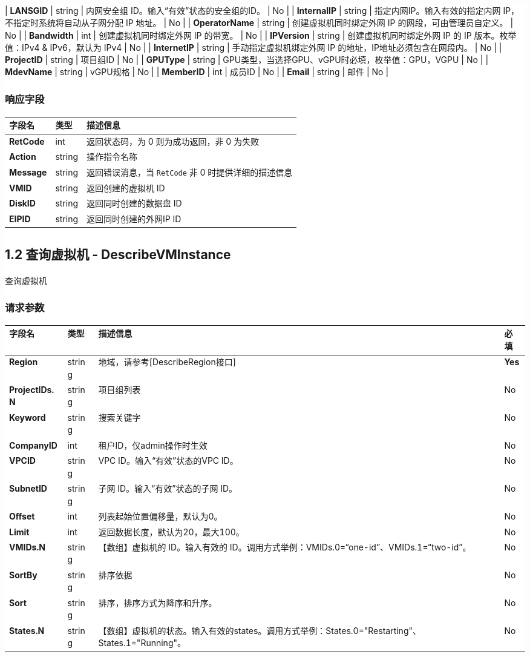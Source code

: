 | **LANSGID** | string | 内网安全组 ID。输入“有效”状态的安全组的ID。 | No |
| **InternalIP** | string | 指定内网IP。输入有效的指定内网 IP，不指定时系统将自动从子网分配 IP 地址。 | No |
| **OperatorName** | string | 创建虚拟机同时绑定外网 IP 的网段，可由管理员自定义。 | No |
| **Bandwidth** | int | 创建虚拟机同时绑定外网 IP 的带宽。 | No |
| **IPVersion** | string | 创建虚拟机同时绑定外网 IP 的 IP 版本。枚举值：IPv4 & IPv6，默认为 IPv4 | No |
| **InternetIP** | string | 手动指定虚拟机绑定外网 IP 的地址，IP地址必须包含在网段内。 | No |
| **ProjectID** | string | 项目组ID | No |
| **GPUType** | string | GPU类型，当选择GPU、vGPU时必填，枚举值：GPU，VGPU | No |
| **MdevName** | string | vGPU规格 | No |
| **MemberID** | int | 成员ID | No |
| **Email** | string | 邮件 | No |
### 响应字段


| 字段名 | 类型 | 描述信息 |
|:---|:---|:---|
| **RetCode** | int | 返回状态码，为 0 则为成功返回，非 0 为失败 | 
| **Action** | string | 操作指令名称 |
| **Message** | string | 返回错误消息，当 `RetCode` 非 0 时提供详细的描述信息 | 
| **VMID** | string | 返回创建的虚拟机 ID  |
| **DiskID** | string | 返回同时创建的数据盘 ID | 
| **EIPID** | string | 返回同时创建的外网IP ID |
    
## 1.2 查询虚拟机 - DescribeVMInstance

查询虚拟机

### 请求参数

| 字段名 | 类型 | 描述信息 | 必填 |
|:---|:---|:---|:---|
| **Region** | string | 地域，请参考[DescribeRegion接口] | **Yes** |
| **ProjectIDs.N** | string | 项目组列表 | No |
| **Keyword** | string | 搜索关键字 | No |
| **CompanyID** | int | 租户ID，仅admin操作时生效 | No |
| **VPCID** | string | VPC ID。输入“有效”状态的VPC ID。 | No |
| **SubnetID** | string | 子网 ID。输入“有效”状态的子网 ID。 | No |
| **Offset** | int | 列表起始位置偏移量，默认为0。 | No |
| **Limit** | int | 返回数据长度，默认为20，最大100。 | No |
| **VMIDs.N** | string |【数组】虚拟机的 ID。输入有效的 ID。调用方式举例：VMIDs.0=“one-id”、VMIDs.1=“two-id”。 | No |
| **SortBy** | string | 排序依据 | No |
| **Sort** | string | 排序，排序方式为降序和升序。 | No |
| **States.N** | string | 【数组】虚拟机的状态。输入有效的states。调用方式举例：States.0="Restarting"、States.1="Running"。 | No |